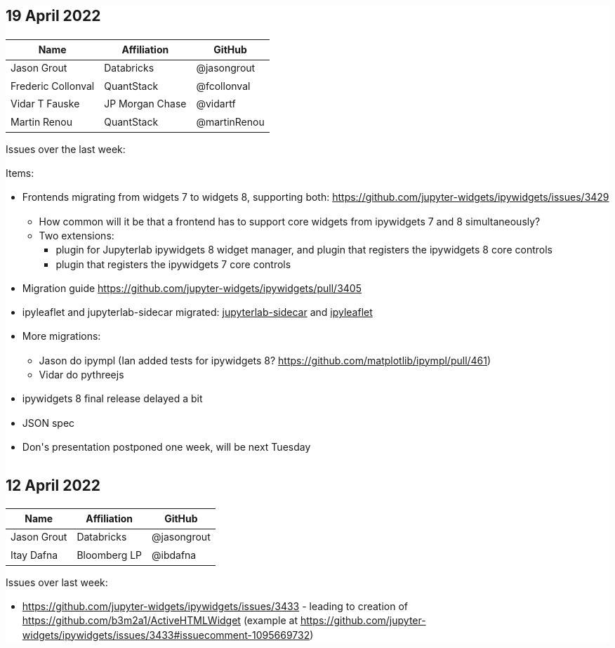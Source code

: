 



## 19 April 2022

| Name | Affiliation | GitHub |
|------|-------------|--------|
| Jason Grout | Databricks | @jasongrout |
| Frederic Collonval | QuantStack | @fcollonval |
| Vidar T Fauske | JP Morgan Chase | @vidartf |
| Martin Renou | QuantStack | @martinRenou |


Issues over the last week:

Items:
- Frontends migrating from widgets 7 to widgets 8, supporting both: https://github.com/jupyter-widgets/ipywidgets/issues/3429
  - How common will it be that a frontend has to support core widgets from ipywidgets 7 and 8 simultaneously?
  - Two extensions:
    - plugin for Jupyterlab ipywidgets 8 widget manager, and plugin that registers the ipywidgets 8 core controls
    - plugin that registers the ipywidgets 7 core controls
- Migration guide https://github.com/jupyter-widgets/ipywidgets/pull/3405
- ipyleaflet and jupyterlab-sidecar migrated: [jupyterlab-sidecar](https://github.com/jupyter-widgets/ipywidgets/pull/3405#issuecomment-1100566870) and [ipyleaflet](https://github.com/jupyter-widgets/ipywidgets/pull/3405#issuecomment-1100576009)
- More migrations:
  - Jason do ipympl (Ian added tests for ipywidgets 8? https://github.com/matplotlib/ipympl/pull/461)
  - Vidar do pythreejs
- ipywidgets 8 final release delayed a bit


- JSON spec


- Don's presentation postponed one week, will be next Tuesday




## 12 April 2022

| Name | Affiliation | GitHub |
|------|-------------|--------|
| Jason Grout | Databricks | @jasongrout |
| Itay Dafna | Bloomberg LP | @ibdafna |



Issues over last week:
- https://github.com/jupyter-widgets/ipywidgets/issues/3433 - leading to creation of https://github.com/b3m2a1/ActiveHTMLWidget (example at https://github.com/jupyter-widgets/ipywidgets/issues/3433#issuecomment-1095669732)
